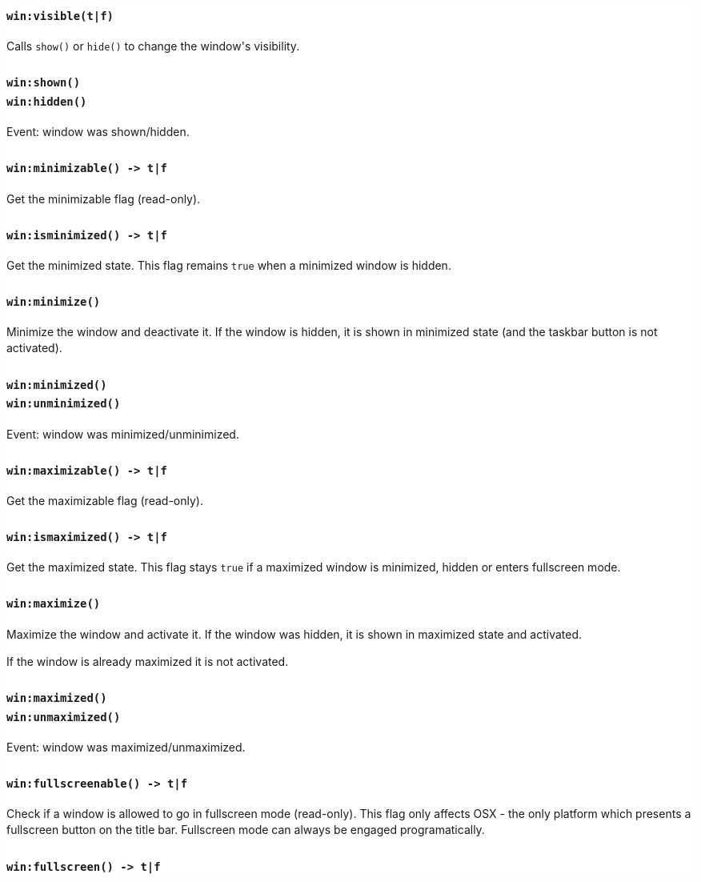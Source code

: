 ### `win:visible(t|f)`

Calls `show()` or `hide()` to change the window's visibility.

### `win:shown()` <br> `win:hidden()`

Event: window was shown/hidden.

### `win:minimizable() -> t|f`

Get the minimizable flag (read-only).

### `win:isminimized() -> t|f`

Get the minimized state. This flag remains `true` when a minimized window is hidden.

### `win:minimize()`

Minimize the window and deactivate it. If the window is hidden,
it is shown in minimized state (and the taskbar button is not activated).

### `win:minimized()` <br> `win:unminimized()`

Event: window was minimized/unminimized.

### `win:maximizable() -> t|f`

Get the maximizable flag (read-only).

### `win:ismaximized() -> t|f`

Get the maximized state. This flag stays `true` if a maximized window
is minimized, hidden or enters fullscreen mode.

### `win:maximize()`

Maximize the window and activate it. If the window was hidden,
it is shown in maximized state and activated.

If the window is already maximized it is not activated.

### `win:maximized()` <br> `win:unmaximized()`

Event: window was maximized/unmaximized.

### `win:fullscreenable() -> t|f`

Check if a window is allowed to go in fullscreen mode (read-only).
This flag only affects OSX - the only platform which presents a fullscreen
button on the title bar. Fullscreen mode can always be engaged programatically.

### `win:fullscreen() -> t|f`
